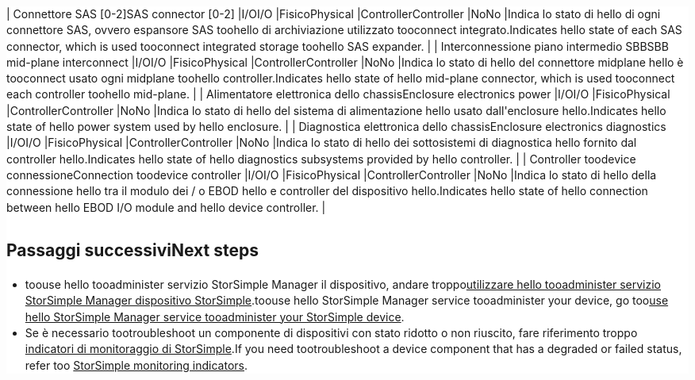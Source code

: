 | <span data-ttu-id="c8790-450">Connettore SAS [0-2]</span><span class="sxs-lookup"><span data-stu-id="c8790-450">SAS connector [0-2]</span></span> |<span data-ttu-id="c8790-451">I/O</span><span class="sxs-lookup"><span data-stu-id="c8790-451">I/O</span></span> |<span data-ttu-id="c8790-452">Fisico</span><span class="sxs-lookup"><span data-stu-id="c8790-452">Physical</span></span> |<span data-ttu-id="c8790-453">Controller</span><span class="sxs-lookup"><span data-stu-id="c8790-453">Controller</span></span> |<span data-ttu-id="c8790-454">No</span><span class="sxs-lookup"><span data-stu-id="c8790-454">No</span></span> |<span data-ttu-id="c8790-455">Indica lo stato di hello di ogni connettore SAS, ovvero espansore SAS toohello di archiviazione utilizzato tooconnect integrato.</span><span class="sxs-lookup"><span data-stu-id="c8790-455">Indicates hello state of each SAS connector, which is used tooconnect integrated storage toohello SAS expander.</span></span> |
| <span data-ttu-id="c8790-456">Interconnessione piano intermedio SBB</span><span class="sxs-lookup"><span data-stu-id="c8790-456">SBB mid-plane interconnect</span></span> |<span data-ttu-id="c8790-457">I/O</span><span class="sxs-lookup"><span data-stu-id="c8790-457">I/O</span></span> |<span data-ttu-id="c8790-458">Fisico</span><span class="sxs-lookup"><span data-stu-id="c8790-458">Physical</span></span> |<span data-ttu-id="c8790-459">Controller</span><span class="sxs-lookup"><span data-stu-id="c8790-459">Controller</span></span> |<span data-ttu-id="c8790-460">No</span><span class="sxs-lookup"><span data-stu-id="c8790-460">No</span></span> |<span data-ttu-id="c8790-461">Indica lo stato di hello del connettore midplane hello è tooconnect usato ogni midplane toohello controller.</span><span class="sxs-lookup"><span data-stu-id="c8790-461">Indicates hello state of hello mid-plane connector, which is used tooconnect each controller toohello mid-plane.</span></span> |
| <span data-ttu-id="c8790-462">Alimentatore elettronica dello chassis</span><span class="sxs-lookup"><span data-stu-id="c8790-462">Enclosure electronics power</span></span> |<span data-ttu-id="c8790-463">I/O</span><span class="sxs-lookup"><span data-stu-id="c8790-463">I/O</span></span> |<span data-ttu-id="c8790-464">Fisico</span><span class="sxs-lookup"><span data-stu-id="c8790-464">Physical</span></span> |<span data-ttu-id="c8790-465">Controller</span><span class="sxs-lookup"><span data-stu-id="c8790-465">Controller</span></span> |<span data-ttu-id="c8790-466">No</span><span class="sxs-lookup"><span data-stu-id="c8790-466">No</span></span> |<span data-ttu-id="c8790-467">Indica lo stato di hello del sistema di alimentazione hello usato dall'enclosure hello.</span><span class="sxs-lookup"><span data-stu-id="c8790-467">Indicates hello state of hello power system used by hello enclosure.</span></span> |
| <span data-ttu-id="c8790-468">Diagnostica elettronica dello chassis</span><span class="sxs-lookup"><span data-stu-id="c8790-468">Enclosure electronics diagnostics</span></span> |<span data-ttu-id="c8790-469">I/O</span><span class="sxs-lookup"><span data-stu-id="c8790-469">I/O</span></span> |<span data-ttu-id="c8790-470">Fisico</span><span class="sxs-lookup"><span data-stu-id="c8790-470">Physical</span></span> |<span data-ttu-id="c8790-471">Controller</span><span class="sxs-lookup"><span data-stu-id="c8790-471">Controller</span></span> |<span data-ttu-id="c8790-472">No</span><span class="sxs-lookup"><span data-stu-id="c8790-472">No</span></span> |<span data-ttu-id="c8790-473">Indica lo stato di hello dei sottosistemi di diagnostica hello fornito dal controller hello.</span><span class="sxs-lookup"><span data-stu-id="c8790-473">Indicates hello state of hello diagnostics subsystems provided by hello controller.</span></span> |
| <span data-ttu-id="c8790-474">Controller toodevice connessione</span><span class="sxs-lookup"><span data-stu-id="c8790-474">Connection toodevice controller</span></span> |<span data-ttu-id="c8790-475">I/O</span><span class="sxs-lookup"><span data-stu-id="c8790-475">I/O</span></span> |<span data-ttu-id="c8790-476">Fisico</span><span class="sxs-lookup"><span data-stu-id="c8790-476">Physical</span></span> |<span data-ttu-id="c8790-477">Controller</span><span class="sxs-lookup"><span data-stu-id="c8790-477">Controller</span></span> |<span data-ttu-id="c8790-478">No</span><span class="sxs-lookup"><span data-stu-id="c8790-478">No</span></span> |<span data-ttu-id="c8790-479">Indica lo stato di hello della connessione hello tra il modulo dei / o EBOD hello e controller del dispositivo hello.</span><span class="sxs-lookup"><span data-stu-id="c8790-479">Indicates hello state of hello connection between hello EBOD I/O module and hello device controller.</span></span> |

## <a name="next-steps"></a><span data-ttu-id="c8790-480">Passaggi successivi</span><span class="sxs-lookup"><span data-stu-id="c8790-480">Next steps</span></span>
* <span data-ttu-id="c8790-481">toouse hello tooadminister servizio StorSimple Manager il dispositivo, andare troppo[utilizzare hello tooadminister servizio StorSimple Manager dispositivo StorSimple](storsimple-manager-service-administration.md).</span><span class="sxs-lookup"><span data-stu-id="c8790-481">toouse hello StorSimple Manager service tooadminister your device, go too[use hello StorSimple Manager service tooadminister your StorSimple device](storsimple-manager-service-administration.md).</span></span>
* <span data-ttu-id="c8790-482">Se è necessario tootroubleshoot un componente di dispositivi con stato ridotto o non riuscito, fare riferimento troppo [indicatori di monitoraggio di StorSimple](storsimple-monitoring-indicators.md).</span><span class="sxs-lookup"><span data-stu-id="c8790-482">If you need tootroubleshoot a device component that has a degraded or failed status, refer too [StorSimple monitoring indicators](storsimple-monitoring-indicators.md).</span></span> 